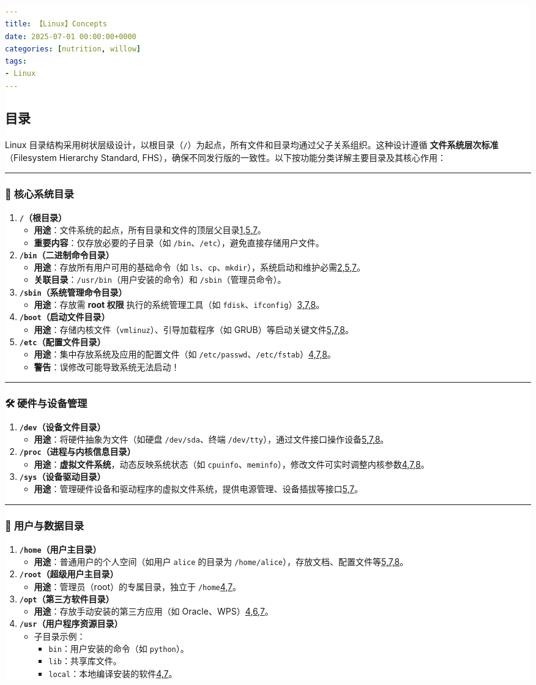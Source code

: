 ```yaml
---
title: 【Linux】Concepts
date: 2025-07-01 00:00:00+0000
categories: [nutrition, willow]
tags:
- Linux
---
```

## 目录

Linux 目录结构采用树状层级设计，以根目录（`/`）为起点，所有文件和目录均通过父子关系组织。这种设计遵循 **文件系统层次标准**（Filesystem Hierarchy Standard, FHS），确保不同发行版的一致性。以下按功能分类详解主要目录及其核心作用：


------
### 📁 **核心系统目录**

1. **`/`（根目录）**
   - **用途**：文件系统的起点，所有目录和文件的顶层父目录[1,5,7](@ref)。
   - **重要内容**：仅存放必要的子目录（如 `/bin`、`/etc`），避免直接存储用户文件。
2. **`/bin`（二进制命令目录）**
   - **用途**：存放所有用户可用的基础命令（如 `ls`、`cp`、`mkdir`），系统启动和维护必需[2,5,7](@ref)。
   - **关联目录**：`/usr/bin`（用户安装的命令）和 `/sbin`（管理员命令）。
3. **`/sbin`（系统管理命令目录）**
   - **用途**：存放需 **root 权限** 执行的系统管理工具（如 `fdisk`、`ifconfig`）[3,7,8](@ref)。
4. **`/boot`（启动文件目录）**
   - **用途**：存储内核文件（`vmlinuz`）、引导加载程序（如 GRUB）等启动关键文件[5,7,8](@ref)。
5. **`/etc`（配置文件目录）**
   - **用途**：集中存放系统及应用的配置文件（如 `/etc/passwd`、`/etc/fstab`）[4,7,8](@ref)。
   - **警告**：误修改可能导致系统无法启动！


------
### 🛠️ **硬件与设备管理**

1. **`/dev`（设备文件目录）**
   - **用途**：将硬件抽象为文件（如硬盘 `/dev/sda`、终端 `/dev/tty`），通过文件接口操作设备[5,7,8](@ref)。
2. **`/proc`（进程与内核信息目录）**
   - **用途**：**虚拟文件系统**，动态反映系统状态（如 `cpuinfo`、`meminfo`），修改文件可实时调整内核参数[4,7,8](@ref)。
3. **`/sys`（设备驱动目录）**
   - **用途**：管理硬件设备和驱动程序的虚拟文件系统，提供电源管理、设备插拔等接口[5,7](@ref)。


------
### 👤 **用户与数据目录**

1. **`/home`（用户主目录）**
   - **用途**：普通用户的个人空间（如用户 `alice` 的目录为 `/home/alice`），存放文档、配置文件等[5,7,8](@ref)。
2. **`/root`（超级用户主目录）**
   - **用途**：管理员（root）的专属目录，独立于 `/home`[4,7](@ref)。
3. **`/opt`（第三方软件目录）**
   - **用途**：存放手动安装的第三方应用（如 Oracle、WPS）[4,6,7](@ref)。
4. **`/usr`（用户程序资源目录）**
   - 子目录示例：
     - `bin`：用户安装的命令（如 `python`）。
     - `lib`：共享库文件。
     - `local`：本地编译安装的软件[4,7](@ref)。
